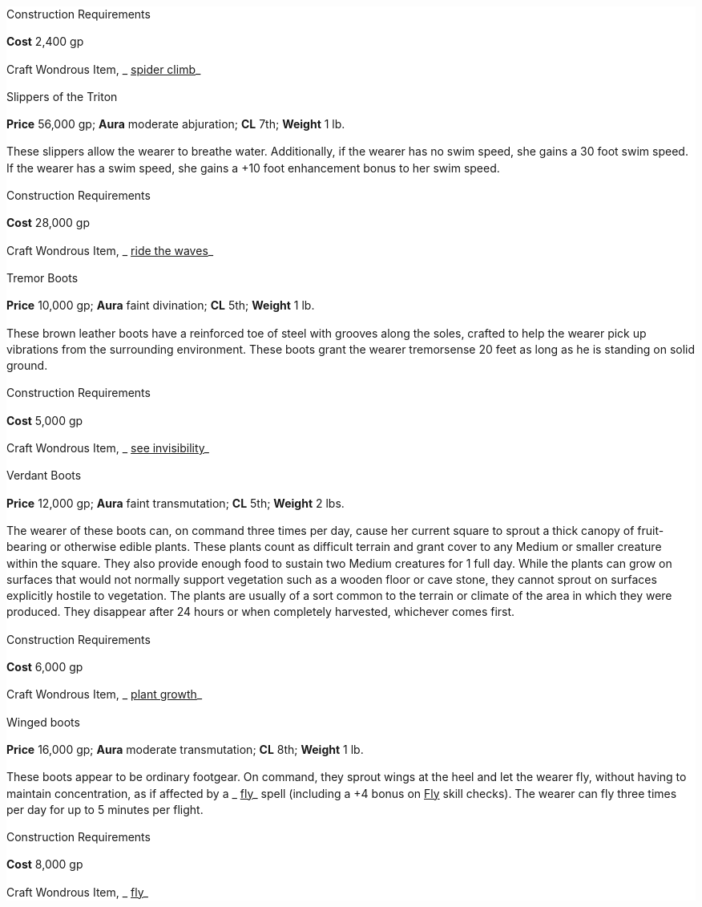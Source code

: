 Construction Requirements

**Cost** 2,400 gp

Craft Wondrous Item, _ [spider climb](../spells_dir/spiderClimb#_spider-climb)_

Slippers of the Triton

**Price** 56,000 gp; **Aura** moderate abjuration; **CL** 7th; **Weight** 1 lb.

These slippers allow the wearer to breathe water. Additionally, if the wearer has no swim speed, she gains a 30 foot swim speed. If the wearer has a swim speed, she gains a +10 foot enhancement bonus to her swim speed.

Construction Requirements

**Cost** 28,000 gp

Craft Wondrous Item, _ [ride the waves](../ultimateMagic_dir/spells_dir/rideTheWaves#_ride-the-waves)_

Tremor Boots

**Price** 10,000 gp; **Aura** faint divination; **CL** 5th; **Weight** 1 lb.

These brown leather boots have a reinforced toe of steel with grooves along the soles, crafted to help the wearer pick up vibrations from the surrounding environment. These boots grant the wearer tremorsense 20 feet as long as he is standing on solid ground.

Construction Requirements

**Cost** 5,000 gp

Craft Wondrous Item, _ [see invisibility](../spells_dir/seeInvisibility#_see-invisibility)_

Verdant Boots

**Price** 12,000 gp; **Aura** faint transmutation; **CL** 5th; **Weight** 2 lbs.

The wearer of these boots can, on command three times per day, cause her current square to sprout a thick canopy of fruit-bearing or otherwise edible plants. These plants count as difficult terrain and grant cover to any Medium or smaller creature within the square. They also provide enough food to sustain two Medium creatures for 1 full day. While the plants can grow on surfaces that would not normally support vegetation such as a wooden floor or cave stone, they cannot sprout on surfaces explicitly hostile to vegetation. The plants are usually of a sort common to the terrain or climate of the area in which they were produced. They disappear after 24 hours or when completely harvested, whichever comes first.

Construction Requirements

**Cost** 6,000 gp

Craft Wondrous Item, _ [plant growth](../spells_dir/plantGrowth#_plant-growth)_

Winged boots

**Price** 16,000 gp; **Aura** moderate transmutation; **CL** 8th; **Weight** 1 lb.

These boots appear to be ordinary footgear. On command, they sprout wings at the heel and let the wearer fly, without having to maintain concentration, as if affected by a _ [fly](../spells_dir/fly)_ spell (including a +4 bonus on [Fly](../skills_dir/fly#_fly) skill checks). The wearer can fly three times per day for up to 5 minutes per flight.

Construction Requirements

**Cost** 8,000 gp

Craft Wondrous Item, _ [fly](../spells_dir/fly)_

